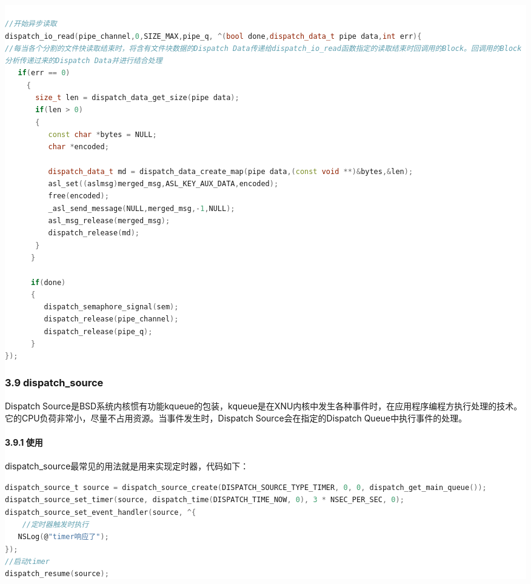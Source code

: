 ```cpp
 
//开始异步读取
dispatch_io_read(pipe_channel,0,SIZE_MAX,pipe_q, ^(bool done,dispatch_data_t pipe data,int err){
//每当各个分割的文件快读取结束时，将含有文件块数据的Dispatch Data传递给dispatch_io_read函数指定的读取结束时回调用的Block。回调用的Block分析传递过来的Dispatch Data并进行结合处理
   if(err == 0)
     {
       size_t len = dispatch_data_get_size(pipe data);
       if(len > 0)
       {
          const char *bytes = NULL;
          char *encoded;

          dispatch_data_t md = dispatch_data_create_map(pipe data,(const void **)&bytes,&len);
          asl_set((aslmsg)merged_msg,ASL_KEY_AUX_DATA,encoded);
          free(encoded);
          _asl_send_message(NULL,merged_msg,-1,NULL);
          asl_msg_release(merged_msg);
          dispatch_release(md);
       }
      }

      if(done)
      {
         dispatch_semaphore_signal(sem);
         dispatch_release(pipe_channel);
         dispatch_release(pipe_q);
      }
});
```

### 3.9 dispatch_source

Dispatch Source是BSD系统内核惯有功能kqueue的包装，kqueue是在XNU内核中发生各种事件时，在应用程序编程方执行处理的技术。它的CPU负荷非常小，尽量不占用资源。当事件发生时，Dispatch Source会在指定的Dispatch Queue中执行事件的处理。

#### 3.9.1 使用

dispatch_source最常见的用法就是用来实现定时器，代码如下：

```c
dispatch_source_t source = dispatch_source_create(DISPATCH_SOURCE_TYPE_TIMER, 0, 0, dispatch_get_main_queue());
dispatch_source_set_timer(source, dispatch_time(DISPATCH_TIME_NOW, 0), 3 * NSEC_PER_SEC, 0);
dispatch_source_set_event_handler(source, ^{
    //定时器触发时执行
   NSLog(@"timer响应了");
});
//启动timer
dispatch_resume(source);
```
